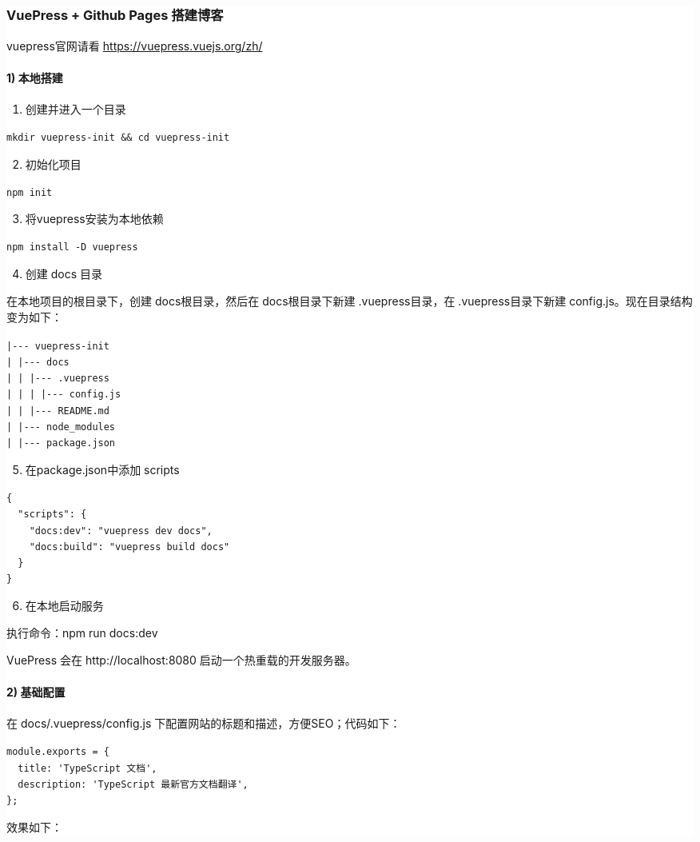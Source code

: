 
### VuePress + Github Pages 搭建博客

vuepress官网请看 <a href="https://vuepress.vuejs.org/zh/">https://vuepress.vuejs.org/zh/</a>

#### 1) 本地搭建

1. 创建并进入一个目录
```
mkdir vuepress-init && cd vuepress-init
```
2) 初始化项目
```
npm init
```
3) 将vuepress安装为本地依赖
```
npm install -D vuepress
```
4) 创建 docs 目录

在本地项目的根目录下，创建 docs根目录，然后在 docs根目录下新建 .vuepress目录，在 .vuepress目录下新建 config.js。现在目录结构变为如下：
```
|--- vuepress-init
| |--- docs
| | |--- .vuepress
| | | |--- config.js
| | |--- README.md
| |--- node_modules
| |--- package.json
```
5) 在package.json中添加 scripts
```
{
  "scripts": {
    "docs:dev": "vuepress dev docs",
    "docs:build": "vuepress build docs"
  }
}
```
6) 在本地启动服务

执行命令：npm run docs:dev

VuePress 会在 http://localhost:8080 启动一个热重载的开发服务器。

#### 2) 基础配置

在 docs/.vuepress/config.js 下配置网站的标题和描述，方便SEO；代码如下：
```
module.exports = {
  title: 'TypeScript 文档',
  description: 'TypeScript 最新官方文档翻译',
};
```
效果如下：
